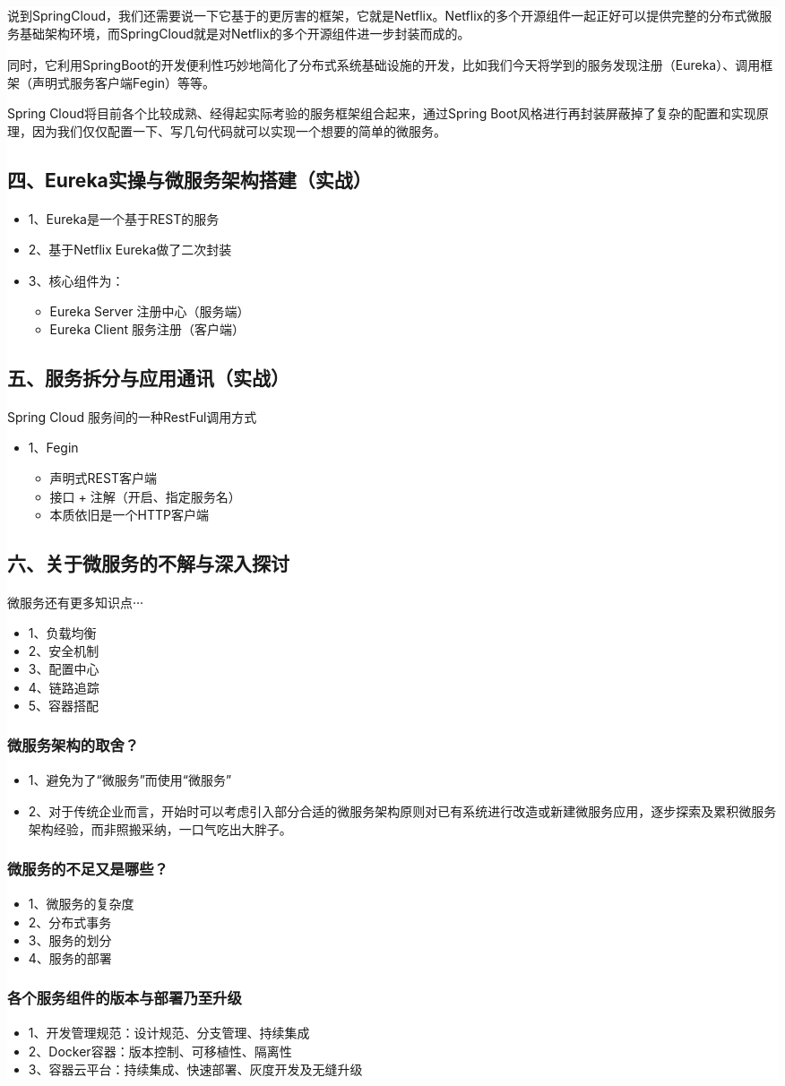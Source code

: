说到SpringCloud，我们还需要说一下它基于的更厉害的框架，它就是Netflix。Netflix的多个开源组件一起正好可以提供完整的分布式微服务基础架构环境，而SpringCloud就是对Netflix的多个开源组件进一步封装而成的。


同时，它利用SpringBoot的开发便利性巧妙地简化了分布式系统基础设施的开发，比如我们今天将学到的服务发现注册（Eureka）、调用框架（声明式服务客户端Fegin）等等。

Spring Cloud将目前各个比较成熟、经得起实际考验的服务框架组合起来，通过Spring Boot风格进行再封装屏蔽掉了复杂的配置和实现原理，因为我们仅仅配置一下、写几句代码就可以实现一个想要的简单的微服务。


## 四、Eureka实操与微服务架构搭建（实战）

* 1、Eureka是一个基于REST的服务
* 2、基于Netflix Eureka做了二次封装
* 3、核心组件为：

    - Eureka Server  注册中心（服务端）
    - Eureka Client   服务注册（客户端）


## 五、服务拆分与应用通讯（实战）

Spring Cloud 服务间的一种RestFul调用方式

* 1、Fegin

    - 声明式REST客户端
    - 接口 + 注解（开启、指定服务名）
    - 本质依旧是一个HTTP客户端


## 六、关于微服务的不解与深入探讨

微服务还有更多知识点···

* 1、负载均衡
* 2、安全机制
* 3、配置中心
* 4、链路追踪
* 5、容器搭配

### 微服务架构的取舍？

* 1、避免为了“微服务”而使用“微服务”

* 2、对于传统企业而言，开始时可以考虑引入部分合适的微服务架构原则对已有系统进行改造或新建微服务应用，逐步探索及累积微服务架构经验，而非照搬采纳，一口气吃出大胖子。

### 微服务的不足又是哪些？

* 1、微服务的复杂度
* 2、分布式事务
* 3、服务的划分
* 4、服务的部署

### 各个服务组件的版本与部署乃至升级

* 1、开发管理规范：设计规范、分支管理、持续集成
* 2、Docker容器：版本控制、可移植性、隔离性
* 3、容器云平台：持续集成、快速部署、灰度开发及无缝升级




